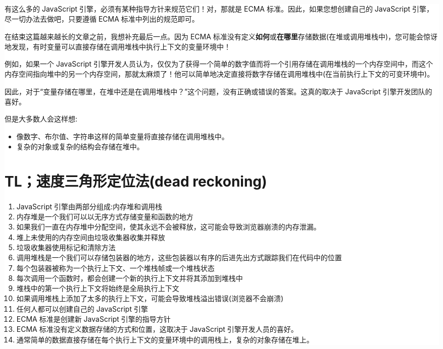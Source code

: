 有这么多的 JavaScript 引擎，必须有某种指导方针来规范它们！对，那就是 ECMA 标准。因此，如果您想创建自己的 JavaScript 引擎，尽一切办法去做吧，只要遵循 ECMA 标准中列出的规范即可。

在结束这篇越来越长的文章之前，我想补充最后一点。因为 ECMA 标准没有定义**如何**或**在哪里**存储数据(在堆或调用堆栈中)，您可能会惊讶地发现，有时变量可以直接存储在调用堆栈中执行上下文的变量环境中！

例如，如果一个 JavaScript 引擎开发人员认为，仅仅为了获得一个简单的数字值而将一个引用存储在调用堆栈的一个内存空间中，而这个内存空间指向堆中的另一个内存空间，那就太麻烦了！他可以简单地决定直接将数字存储在调用堆栈中(在当前执行上下文的可变环境中)。

因此，对于“变量存储在哪里，在堆中还是在调用堆栈中？”这个问题，没有正确或错误的答案。这真的取决于 JavaScript 引擎开发团队的喜好。

但是大多数人会这样想:

*   像数字、布尔值、字符串这样的简单变量将直接存储在调用堆栈中。
*   复杂的对象或复杂的结构会存储在堆中。

# TL；速度三角形定位法(dead reckoning)

1.  JavaScript 引擎由两部分组成:内存堆和调用栈
2.  内存堆是一个我们可以以无序方式存储变量和函数的地方
3.  如果我们一直在内存堆中分配空间，使其永远不会被释放，这可能会导致浏览器崩溃的内存泄漏。
4.  堆上未使用的内存空间由垃圾收集器收集并释放
5.  垃圾收集器使用标记和清除方法
6.  调用堆栈是一个我们可以存储包装器的地方，这些包装器以有序的后进先出方式跟踪我们在代码中的位置
7.  每个包装器被称为一个执行上下文、一个堆栈帧或一个堆栈状态
8.  每次调用一个函数时，都会创建一个新的执行上下文并将其添加到堆栈中
9.  堆栈中的第一个执行上下文将始终是全局执行上下文
10.  如果调用堆栈上添加了太多的执行上下文，可能会导致堆栈溢出错误(浏览器不会崩溃)
11.  任何人都可以创建自己的 JavaScript 引擎
12.  ECMA 标准是创建新 JavaScript 引擎的指导方针
13.  ECMA 标准没有定义数据存储的方式和位置，这取决于 JavaScript 引擎开发人员的喜好。
14.  通常简单的数据直接存储在每个执行上下文的变量环境中的调用栈上，复杂的对象存储在堆上。